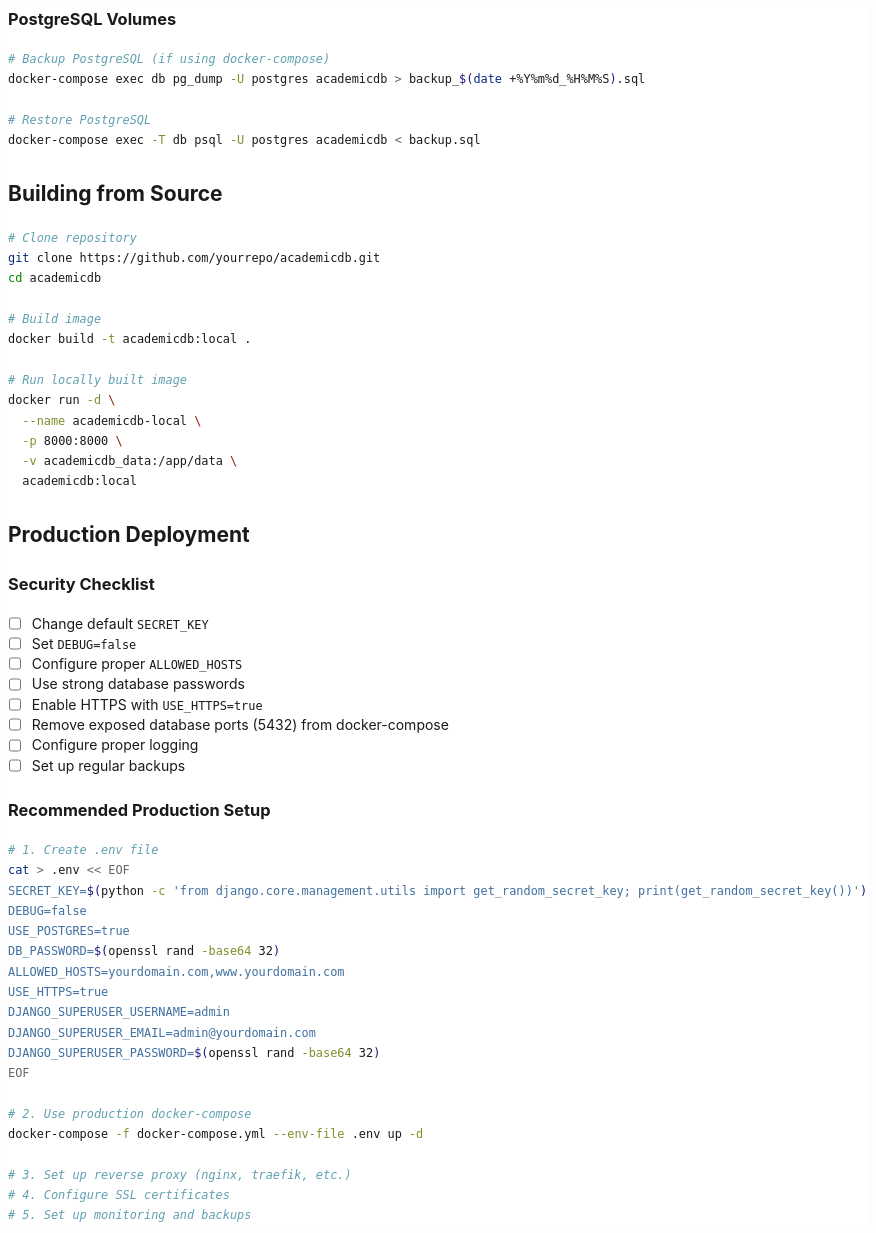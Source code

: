 ### PostgreSQL Volumes
```bash
# Backup PostgreSQL (if using docker-compose)
docker-compose exec db pg_dump -U postgres academicdb > backup_$(date +%Y%m%d_%H%M%S).sql

# Restore PostgreSQL
docker-compose exec -T db psql -U postgres academicdb < backup.sql
```

## Building from Source

```bash
# Clone repository
git clone https://github.com/yourrepo/academicdb.git
cd academicdb

# Build image
docker build -t academicdb:local .

# Run locally built image
docker run -d \
  --name academicdb-local \
  -p 8000:8000 \
  -v academicdb_data:/app/data \
  academicdb:local
```

## Production Deployment

### Security Checklist
- [ ] Change default `SECRET_KEY`
- [ ] Set `DEBUG=false`
- [ ] Configure proper `ALLOWED_HOSTS`
- [ ] Use strong database passwords
- [ ] Enable HTTPS with `USE_HTTPS=true`
- [ ] Remove exposed database ports (5432) from docker-compose
- [ ] Configure proper logging
- [ ] Set up regular backups

### Recommended Production Setup
```bash
# 1. Create .env file
cat > .env << EOF
SECRET_KEY=$(python -c 'from django.core.management.utils import get_random_secret_key; print(get_random_secret_key())')
DEBUG=false
USE_POSTGRES=true
DB_PASSWORD=$(openssl rand -base64 32)
ALLOWED_HOSTS=yourdomain.com,www.yourdomain.com
USE_HTTPS=true
DJANGO_SUPERUSER_USERNAME=admin
DJANGO_SUPERUSER_EMAIL=admin@yourdomain.com
DJANGO_SUPERUSER_PASSWORD=$(openssl rand -base64 32)
EOF

# 2. Use production docker-compose
docker-compose -f docker-compose.yml --env-file .env up -d

# 3. Set up reverse proxy (nginx, traefik, etc.)
# 4. Configure SSL certificates
# 5. Set up monitoring and backups
```
